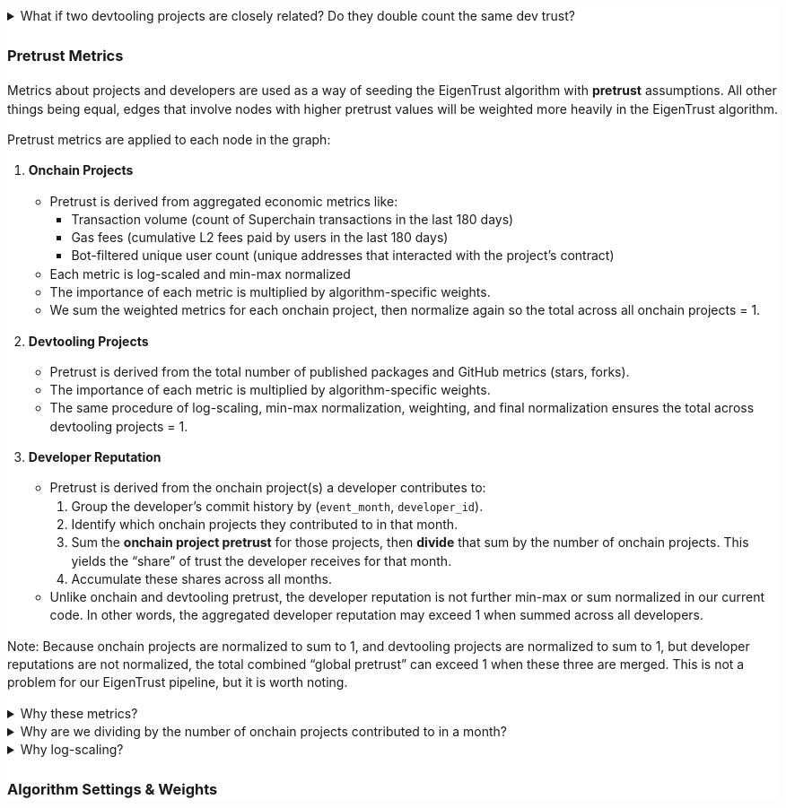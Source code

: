 <details><summary>What if two devtooling projects are closely related? Do they double count the same dev trust?</summary></details>

### Pretrust Metrics

Metrics about projects and developers are used as a way of seeding the EigenTrust algorithm with **pretrust** assumptions. All other things being equal, edges that involve nodes with higher pretrust values will be weighted more heavily in the EigenTrust algorithm.

Pretrust metrics are applied to each node in the graph:

1. **Onchain Projects**

   - Pretrust is derived from aggregated economic metrics like:
     - Transaction volume (count of Superchain transactions in the last 180 days)
     - Gas fees (cumulative L2 fees paid by users in the last 180 days)
     - Bot-filtered unique user count (unique addresses that interacted with the project’s contract)
   - Each metric is log-scaled and min-max normalized
   - The importance of each metric is multiplied by algorithm-specific weights.
   - We sum the weighted metrics for each onchain project, then normalize again so the total across all onchain projects = 1.

2. **Devtooling Projects**

   - Pretrust is derived from the total number of published packages and GitHub metrics (stars, forks).
   - The importance of each metric is multiplied by algorithm-specific weights.
   - The same procedure of log-scaling, min-max normalization, weighting, and final normalization ensures the total across devtooling projects = 1.

3. **Developer Reputation**

   - Pretrust is derived from the onchain project(s) a developer contributes to:
     1. Group the developer’s commit history by (`event_month`, `developer_id`).
     2. Identify which onchain projects they contributed to in that month.
     3. Sum the **onchain project pretrust** for those projects, then **divide** that sum by the number of onchain projects. This yields the “share” of trust the developer receives for that month.
     4. Accumulate these shares across all months.
   - Unlike onchain and devtooling pretrust, the developer reputation is not further min-max or sum normalized in our current code. In other words, the aggregated developer reputation may exceed 1 when summed across all developers.

Note: Because onchain projects are normalized to sum to 1, and devtooling projects are normalized to sum to 1, but developer reputations are not normalized, the total combined “global pretrust” can exceed 1 when these three are merged. This is not a problem for our EigenTrust pipeline, but it is worth noting.

<details><summary>Why these metrics?</summary></details>

<details><summary>Why are we dividing by the number of onchain projects contributed to in a month?</summary></details>

<details><summary>Why log-scaling?</summary></details>

### Algorithm Settings & Weights
